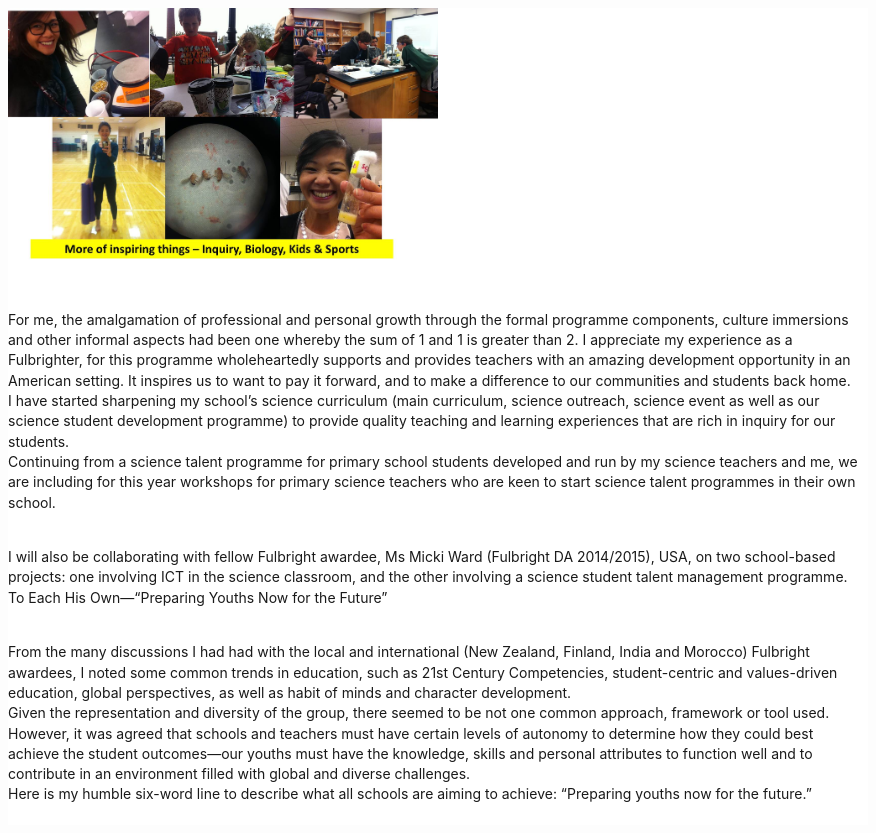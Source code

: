 <img src="/images/prore57.png" style="width:50%">	<br><br>	
For me, the amalgamation of professional and personal growth through the formal programme components, culture immersions and other informal aspects had been one whereby the sum of 1 and 1 is greater than 2. I appreciate my experience as a Fulbrighter, for this programme wholeheartedly supports and provides teachers with an amazing development opportunity in an American setting. It inspires us to want to pay it forward, and to make a difference to our communities and students back home.<br>
I have started sharpening my school’s science curriculum (main curriculum, science outreach, science event as well as our science student development programme) to provide quality teaching and learning experiences that are rich in inquiry for our students.<br>
Continuing from a science talent programme for primary school students developed and run by my science teachers and me, we are including for this year workshops for primary science teachers who are keen to start science talent programmes in their own school.   <br><br>
  
I will also be collaborating with fellow Fulbright awardee, Ms Micki Ward (Fulbright DA 2014/2015), USA, on two school-based projects: one involving ICT in the science classroom, and the other involving a science student talent management programme.<br>
To Each His Own—“Preparing Youths Now for the Future”  <br><br>
  
From the many discussions I had had with the local and international (New Zealand, Finland, India and Morocco) Fulbright awardees, I noted some common trends in education, such as 21st Century Competencies, student-centric and values-driven education, global perspectives, as well as habit of minds and character development.<br>
Given the representation and diversity of the group, there seemed to be not one common approach, framework or tool used. However, it was agreed that schools and teachers must have certain levels of autonomy to determine how they could best achieve the student outcomes—our youths must have the knowledge, skills and personal attributes to function well and to contribute in an environment filled with global and diverse challenges.<br>
Here is my humble six-word line to describe what all schools are aiming to achieve: “Preparing youths now for the future.”	<br><br>
	